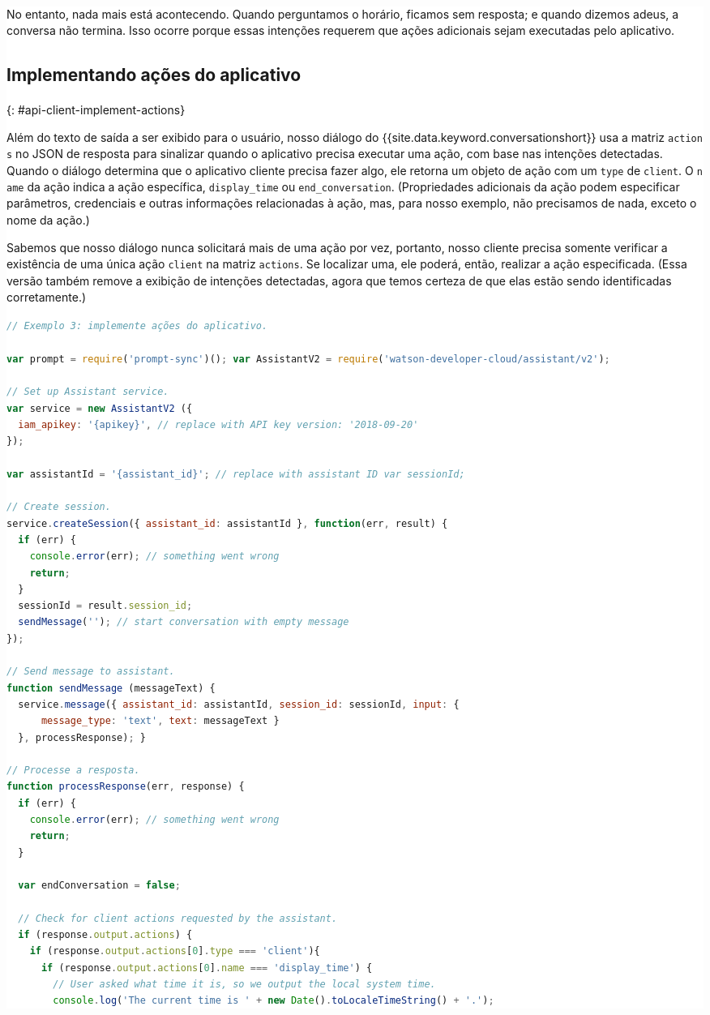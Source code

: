 No entanto, nada mais está acontecendo. Quando perguntamos o horário, ficamos sem resposta; e quando dizemos adeus, a conversa não termina. Isso ocorre porque essas intenções requerem que ações adicionais sejam executadas pelo aplicativo.

## Implementando ações do aplicativo
{: #api-client-implement-actions}

Além do texto de saída a ser exibido para o usuário, nosso diálogo do {{site.data.keyword.conversationshort}} usa a matriz `actions` no JSON de resposta para sinalizar quando o aplicativo precisa executar uma ação, com base nas intenções detectadas. Quando o diálogo determina que o aplicativo cliente precisa fazer algo, ele retorna um objeto de ação com um `type` de `client`. O `name` da ação indica a ação específica, `display_time` ou `end_conversation`. (Propriedades adicionais da ação podem especificar parâmetros, credenciais e outras informações relacionadas à ação, mas, para nosso exemplo, não precisamos de nada, exceto o nome da ação.)

Sabemos que nosso diálogo nunca solicitará mais de uma ação por vez, portanto, nosso cliente precisa somente verificar a existência de uma única ação `client` na matriz `actions`. Se localizar uma, ele poderá, então, realizar a ação especificada. (Essa versão também remove a exibição de intenções detectadas, agora que temos certeza de que elas estão sendo identificadas corretamente.)

```javascript
// Exemplo 3: implemente ações do aplicativo.

var prompt = require('prompt-sync')(); var AssistantV2 = require('watson-developer-cloud/assistant/v2');

// Set up Assistant service.
var service = new AssistantV2 ({
  iam_apikey: '{apikey}', // replace with API key version: '2018-09-20'
});

var assistantId = '{assistant_id}'; // replace with assistant ID var sessionId;

// Create session.
service.createSession({ assistant_id: assistantId }, function(err, result) {
  if (err) {
    console.error(err); // something went wrong
    return;
  }
  sessionId = result.session_id;
  sendMessage(''); // start conversation with empty message
});

// Send message to assistant.
function sendMessage (messageText) {
  service.message({ assistant_id: assistantId, session_id: sessionId, input: {
      message_type: 'text', text: messageText }
  }, processResponse); }

// Processe a resposta.
function processResponse(err, response) {
  if (err) {
    console.error(err); // something went wrong
    return;
  }

  var endConversation = false;

  // Check for client actions requested by the assistant.
  if (response.output.actions) {
    if (response.output.actions[0].type === 'client'){
      if (response.output.actions[0].name === 'display_time') {
        // User asked what time it is, so we output the local system time.
        console.log('The current time is ' + new Date().toLocaleTimeString() + '.');
```